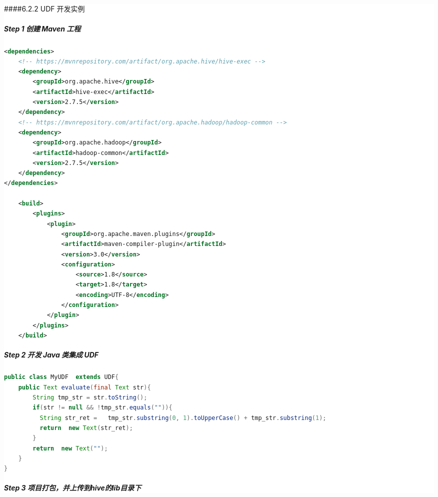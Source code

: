 ####6.2.2 UDF 开发实例

##### Step 1 创建 Maven 工程

```xml
<dependencies>
    <!-- https://mvnrepository.com/artifact/org.apache.hive/hive-exec -->
    <dependency>
        <groupId>org.apache.hive</groupId>
        <artifactId>hive-exec</artifactId>
        <version>2.7.5</version>
    </dependency>
    <!-- https://mvnrepository.com/artifact/org.apache.hadoop/hadoop-common -->
    <dependency>
        <groupId>org.apache.hadoop</groupId>
        <artifactId>hadoop-common</artifactId>
        <version>2.7.5</version>
    </dependency>
</dependencies>

    <build>
        <plugins>
            <plugin>
                <groupId>org.apache.maven.plugins</groupId>
                <artifactId>maven-compiler-plugin</artifactId>
                <version>3.0</version>
                <configuration>
                    <source>1.8</source>
                    <target>1.8</target>
                    <encoding>UTF-8</encoding>
                </configuration>
            </plugin>
        </plugins>
    </build>
```

##### Step 2 开发 Java 类集成 UDF

```java
public class MyUDF  extends UDF{
    public Text evaluate(final Text str){
        String tmp_str = str.toString();
        if(str != null && !tmp_str.equals("")){
          String str_ret =   tmp_str.substring(0, 1).toUpperCase() + tmp_str.substring(1);
          return  new Text(str_ret);
        }
        return  new Text("");
    }
}

```

##### Step 3 项目打包，并上传到hive的lib目录下
